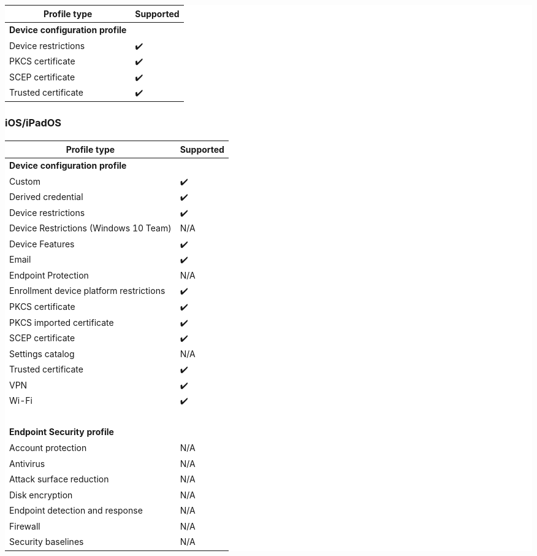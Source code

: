 | Profile type | Supported |
| --- | --- |
| **Device configuration profile** | &nbsp; |
| Device restrictions | ✔️ |
| PKCS certificate | ✔️ |
| SCEP certificate | ✔️ |
| Trusted certificate | ✔️ |

### iOS/iPadOS

| Profile type | Supported |
| --- | --- |
| **Device configuration profile** | &nbsp; |
| Custom | ✔️ |
| Derived credential | ✔️ |
| Device restrictions | ✔️ |
| Device Restrictions (Windows 10 Team) | N/A |
| Device Features | ✔️ |
| Email | ✔️ |
| Endpoint Protection | N/A |
| Enrollment device platform restrictions | ✔️ |
| PKCS certificate | ✔️ |
| PKCS imported certificate | ✔️ |
| SCEP certificate | ✔️ |
| Settings catalog | N/A |
| Trusted certificate | ✔️ |
| VPN | ✔️ |
| Wi-Fi | ✔️ |
| &nbsp; | &nbsp; |
| **Endpoint Security profile** | &nbsp; |
| Account protection | N/A |
| Antivirus | N/A |
| Attack surface reduction | N/A |
| Disk encryption | N/A |
| Endpoint detection and response | N/A |
| Firewall | N/A  |
| Security baselines | N/A |
